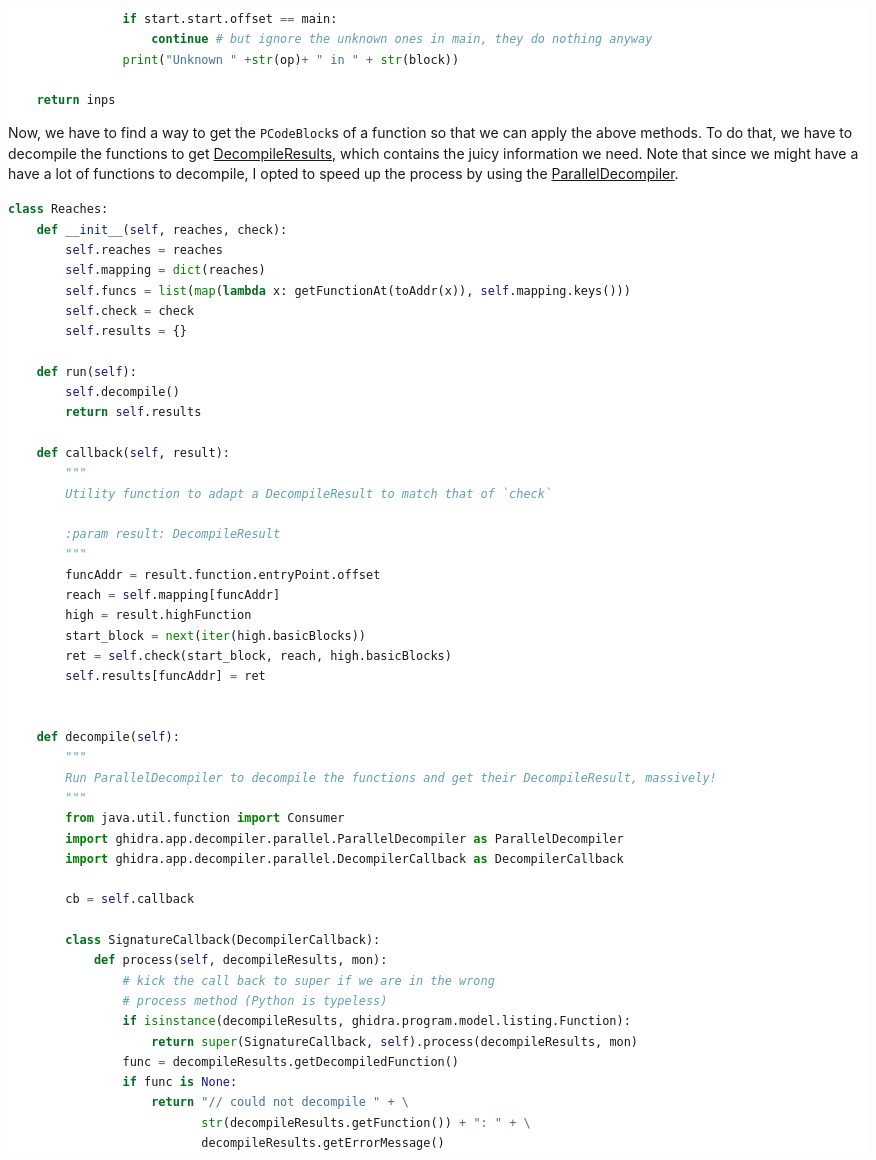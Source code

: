 ```python
                if start.start.offset == main:
                    continue # but ignore the unknown ones in main, they do nothing anyway
                print("Unknown " +str(op)+ " in " + str(block))

    return inps

```

Now, we have to find a way to get the `PCodeBlock`s of a function so that we can apply the above methods.
To do that, we have to decompile the functions to get [DecompileResults](https://ghidra.re/ghidra_docs/api/ghidra/app/decompiler/DecompileResults.html), which contains the juicy information we need.
Note that since we might have a have a lot of functions to decompile, I opted to speed up the process by using the [ParallelDecompiler](https://ghidra.re/ghidra_docs/api/ghidra/app/decompiler/parallel/ParallelDecompiler.html).

```python
class Reaches:
    def __init__(self, reaches, check):
        self.reaches = reaches
        self.mapping = dict(reaches)
        self.funcs = list(map(lambda x: getFunctionAt(toAddr(x)), self.mapping.keys()))
        self.check = check
        self.results = {}

    def run(self):
        self.decompile()
        return self.results

    def callback(self, result):
        """
        Utility function to adapt a DecompileResult to match that of `check`

        :param result: DecompileResult
        """
        funcAddr = result.function.entryPoint.offset
        reach = self.mapping[funcAddr]
        high = result.highFunction
        start_block = next(iter(high.basicBlocks))
        ret = self.check(start_block, reach, high.basicBlocks)
        self.results[funcAddr] = ret


    def decompile(self):
        """
        Run ParallelDecompiler to decompile the functions and get their DecompileResult, massively!
        """
        from java.util.function import Consumer
        import ghidra.app.decompiler.parallel.ParallelDecompiler as ParallelDecompiler
        import ghidra.app.decompiler.parallel.DecompilerCallback as DecompilerCallback

        cb = self.callback

        class SignatureCallback(DecompilerCallback):
            def process(self, decompileResults, mon):
                # kick the call back to super if we are in the wrong
                # process method (Python is typeless)
                if isinstance(decompileResults, ghidra.program.model.listing.Function):
                    return super(SignatureCallback, self).process(decompileResults, mon)
                func = decompileResults.getDecompiledFunction()
                if func is None:
                    return "// could not decompile " + \
                           str(decompileResults.getFunction()) + ": " + \
                           decompileResults.getErrorMessage()
```